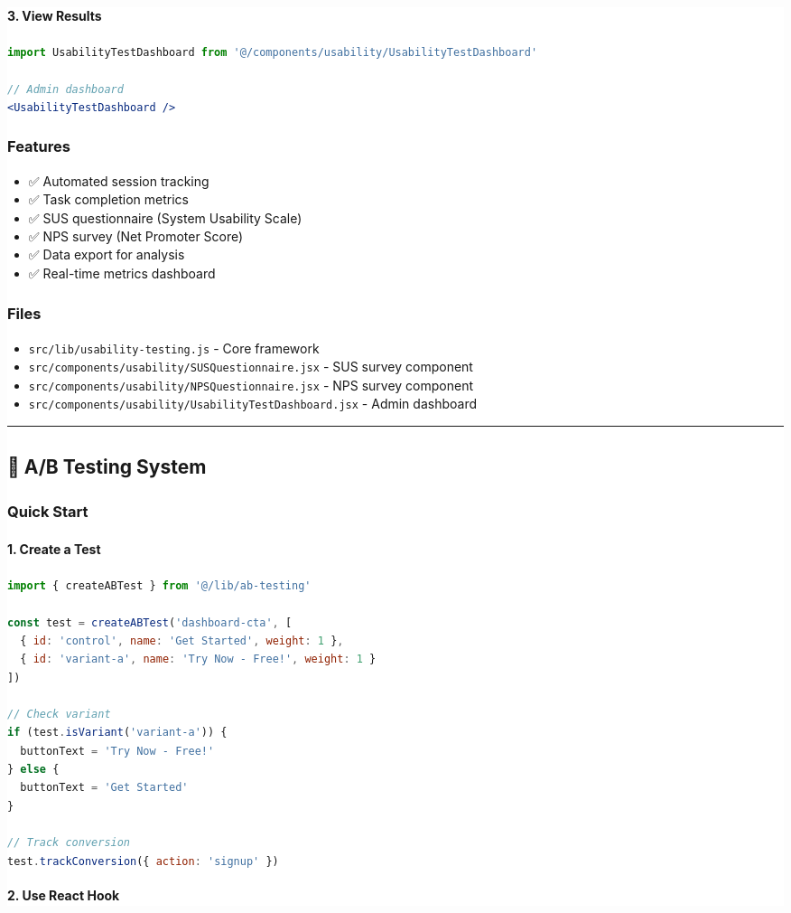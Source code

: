 #### 3. View Results

```jsx
import UsabilityTestDashboard from '@/components/usability/UsabilityTestDashboard'

// Admin dashboard
<UsabilityTestDashboard />
```

### Features

- ✅ Automated session tracking
- ✅ Task completion metrics
- ✅ SUS questionnaire (System Usability Scale)
- ✅ NPS survey (Net Promoter Score)
- ✅ Data export for analysis
- ✅ Real-time metrics dashboard

### Files

- `src/lib/usability-testing.js` - Core framework
- `src/components/usability/SUSQuestionnaire.jsx` - SUS survey component
- `src/components/usability/NPSQuestionnaire.jsx` - NPS survey component
- `src/components/usability/UsabilityTestDashboard.jsx` - Admin dashboard

---

## 🔬 A/B Testing System

### Quick Start

#### 1. Create a Test

```javascript
import { createABTest } from '@/lib/ab-testing'

const test = createABTest('dashboard-cta', [
  { id: 'control', name: 'Get Started', weight: 1 },
  { id: 'variant-a', name: 'Try Now - Free!', weight: 1 }
])

// Check variant
if (test.isVariant('variant-a')) {
  buttonText = 'Try Now - Free!'
} else {
  buttonText = 'Get Started'
}

// Track conversion
test.trackConversion({ action: 'signup' })
```

#### 2. Use React Hook
